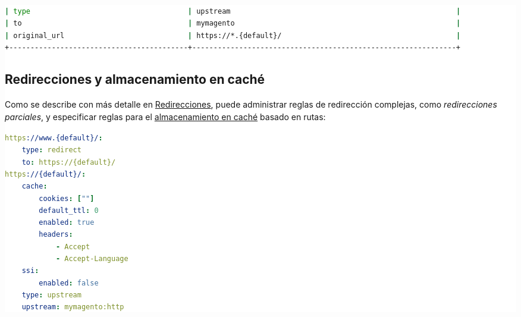 ```bash
| type                                     | upstream                                                     |
| to                                       | mymagento                                                    |
| original_url                             | https://*.{default}/                                         |
+------------------------------------------+--------------------------------------------------------------+
```

## Redirecciones y almacenamiento en caché

Como se describe con más detalle en [Redirecciones](redirects.md), puede administrar reglas de redirección complejas, como _redirecciones parciales_, y especificar reglas para el [almacenamiento en caché](caching.md) basado en rutas:

```yaml
https://www.{default}/:
    type: redirect
    to: https://{default}/
https://{default}/:
    cache:
        cookies: [""]
        default_ttl: 0
        enabled: true
        headers:
            - Accept
            - Accept-Language
    ssi:
        enabled: false
    type: upstream
    upstream: mymagento:http
```
